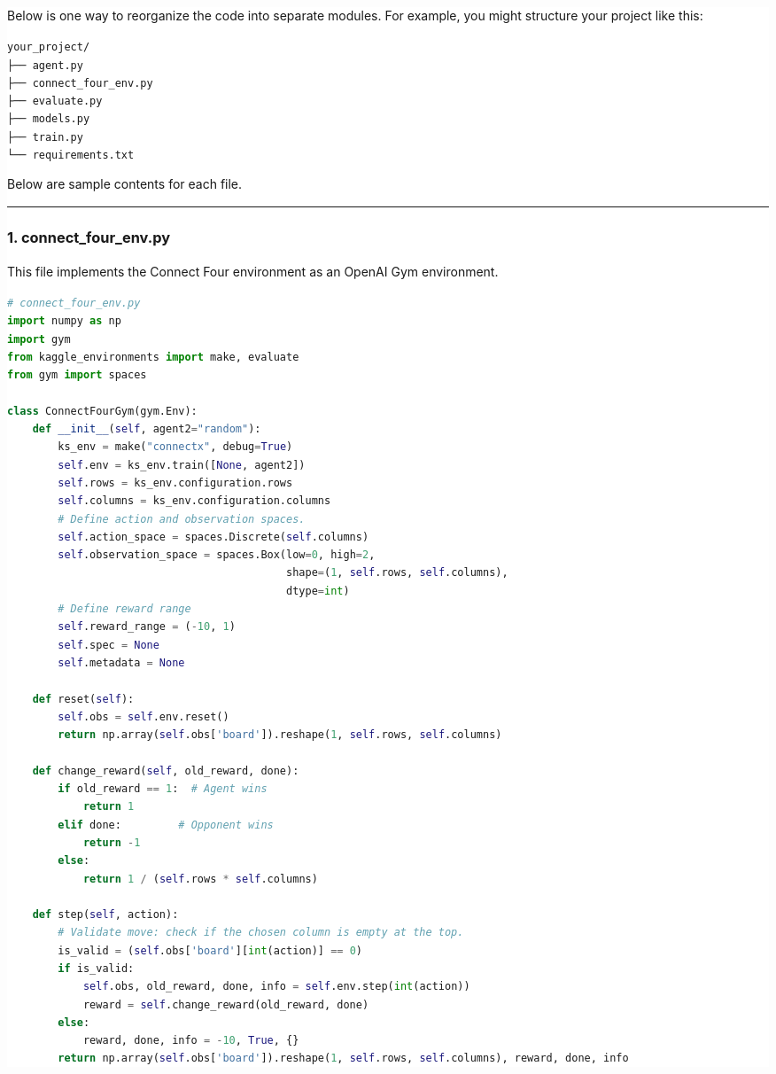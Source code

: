 Below is one way to reorganize the code into separate modules. For example, you might structure your project like this:

```
your_project/
├── agent.py
├── connect_four_env.py
├── evaluate.py
├── models.py
├── train.py
└── requirements.txt
```

Below are sample contents for each file.

---

### **1. connect_four_env.py**

This file implements the Connect Four environment as an OpenAI Gym environment.

```python
# connect_four_env.py
import numpy as np
import gym
from kaggle_environments import make, evaluate
from gym import spaces

class ConnectFourGym(gym.Env):
    def __init__(self, agent2="random"):
        ks_env = make("connectx", debug=True)
        self.env = ks_env.train([None, agent2])
        self.rows = ks_env.configuration.rows
        self.columns = ks_env.configuration.columns
        # Define action and observation spaces.
        self.action_space = spaces.Discrete(self.columns)
        self.observation_space = spaces.Box(low=0, high=2, 
                                            shape=(1, self.rows, self.columns),
                                            dtype=int)
        # Define reward range
        self.reward_range = (-10, 1)
        self.spec = None
        self.metadata = None

    def reset(self):
        self.obs = self.env.reset()
        return np.array(self.obs['board']).reshape(1, self.rows, self.columns)

    def change_reward(self, old_reward, done):
        if old_reward == 1:  # Agent wins
            return 1
        elif done:         # Opponent wins
            return -1
        else:
            return 1 / (self.rows * self.columns)

    def step(self, action):
        # Validate move: check if the chosen column is empty at the top.
        is_valid = (self.obs['board'][int(action)] == 0)
        if is_valid:
            self.obs, old_reward, done, info = self.env.step(int(action))
            reward = self.change_reward(old_reward, done)
        else:
            reward, done, info = -10, True, {}
        return np.array(self.obs['board']).reshape(1, self.rows, self.columns), reward, done, info
```
